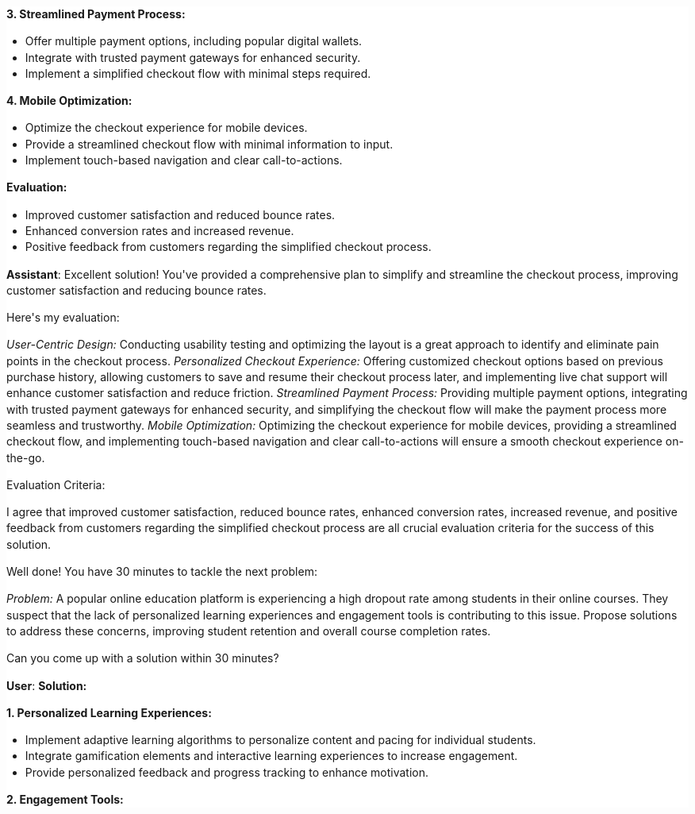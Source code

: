 **3. Streamlined Payment Process:**

- Offer multiple payment options, including popular digital wallets.
- Integrate with trusted payment gateways for enhanced security.
- Implement a simplified checkout flow with minimal steps required.

**4. Mobile Optimization:**

- Optimize the checkout experience for mobile devices.
- Provide a streamlined checkout flow with minimal information to input.
- Implement touch-based navigation and clear call-to-actions.

**Evaluation:**

- Improved customer satisfaction and reduced bounce rates.
- Enhanced conversion rates and increased revenue.
- Positive feedback from customers regarding the simplified checkout process.

**Assistant**: Excellent solution! You've provided a comprehensive plan to simplify and streamline the checkout process, improving customer satisfaction and reducing bounce rates.

Here's my evaluation:

*User-Centric Design:* Conducting usability testing and optimizing the layout is a great approach to identify and eliminate pain points in the checkout process.
*Personalized Checkout Experience:* Offering customized checkout options based on previous purchase history, allowing customers to save and resume their checkout process later, and implementing live chat support will enhance customer satisfaction and reduce friction.
*Streamlined Payment Process:* Providing multiple payment options, integrating with trusted payment gateways for enhanced security, and simplifying the checkout flow will make the payment process more seamless and trustworthy.
*Mobile Optimization:* Optimizing the checkout experience for mobile devices, providing a streamlined checkout flow, and implementing touch-based navigation and clear call-to-actions will ensure a smooth checkout experience on-the-go.

Evaluation Criteria:

I agree that improved customer satisfaction, reduced bounce rates, enhanced conversion rates, increased revenue, and positive feedback from customers regarding the simplified checkout process are all crucial evaluation criteria for the success of this solution.

Well done! You have 30 minutes to tackle the next problem:

*Problem:* A popular online education platform is experiencing a high dropout rate among students in their online courses. They suspect that the lack of personalized learning experiences and engagement tools is contributing to this issue. Propose solutions to address these concerns, improving student retention and overall course completion rates.

Can you come up with a solution within 30 minutes?

**User**: **Solution:**

**1. Personalized Learning Experiences:**

- Implement adaptive learning algorithms to personalize content and pacing for individual students.
- Integrate gamification elements and interactive learning experiences to increase engagement.
- Provide personalized feedback and progress tracking to enhance motivation.

**2. Engagement Tools:**
